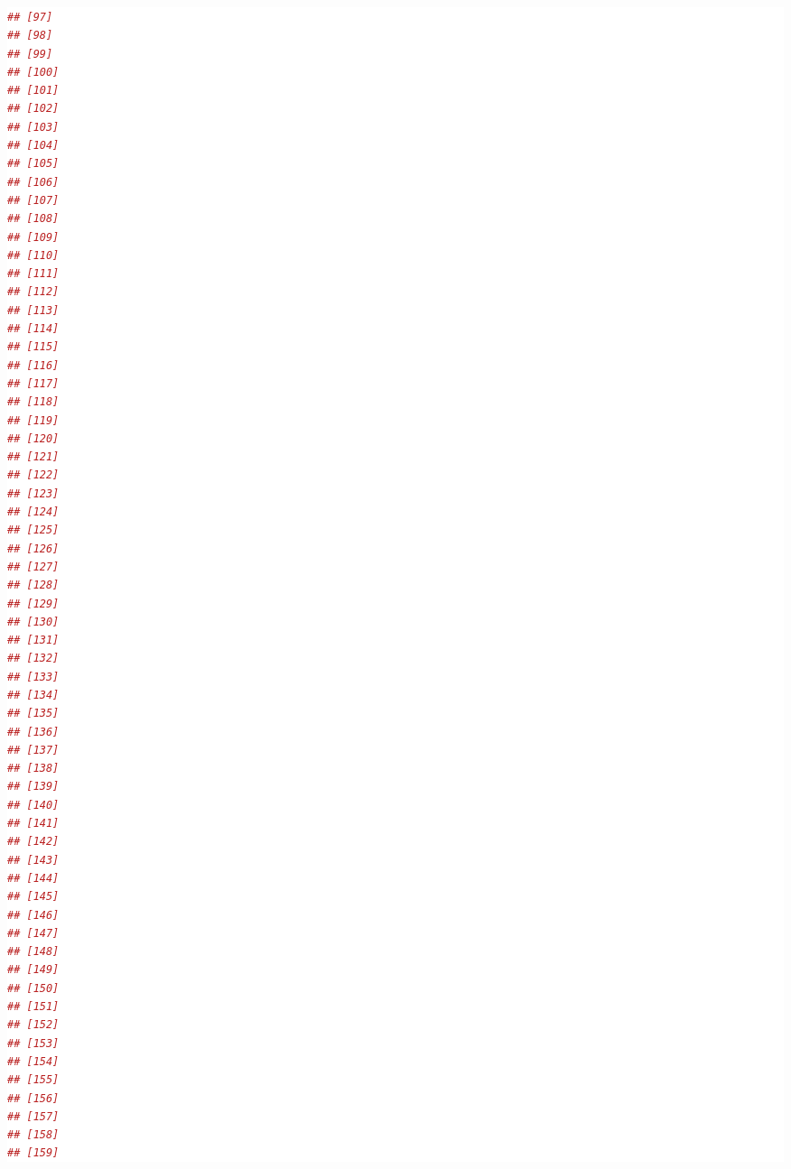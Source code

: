 ``` r
## [97]
## [98]
## [99]
## [100]
## [101]
## [102]
## [103]
## [104]
## [105]
## [106]
## [107]
## [108]
## [109]
## [110]
## [111]
## [112]
## [113]
## [114]
## [115]
## [116]
## [117]
## [118]
## [119]
## [120]
## [121]
## [122]
## [123]
## [124]
## [125]
## [126]
## [127]
## [128]
## [129]
## [130]
## [131]
## [132]
## [133]
## [134]
## [135]
## [136]
## [137]
## [138]
## [139]
## [140]
## [141]
## [142]
## [143]
## [144]
## [145]
## [146]
## [147]
## [148]
## [149]
## [150]
## [151]
## [152]
## [153]
## [154]
## [155]
## [156]
## [157]
## [158]
## [159]
```